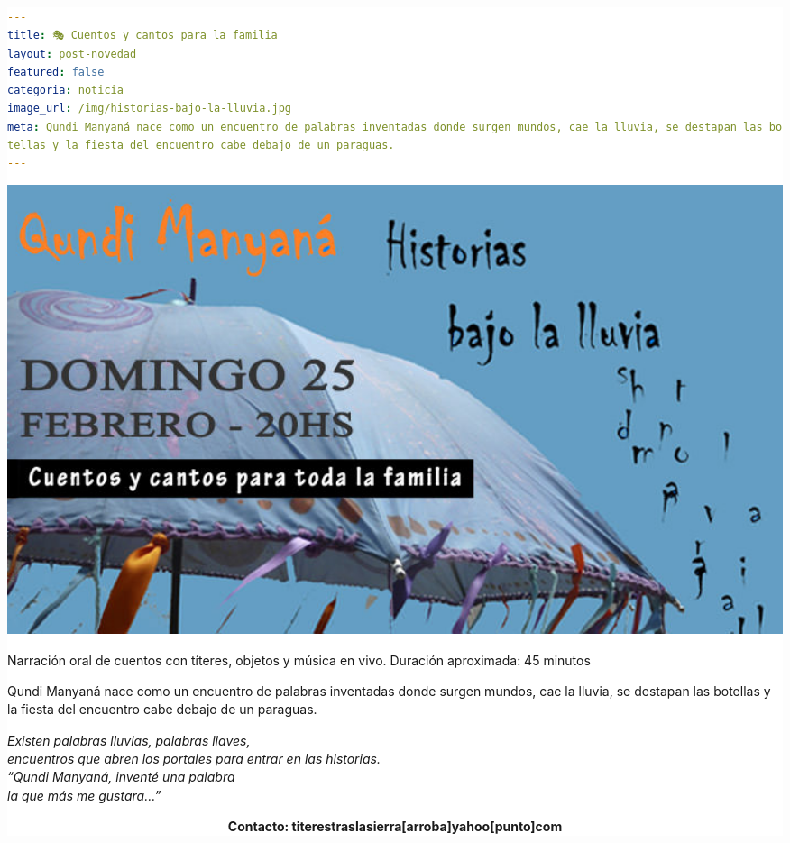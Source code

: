 ```yaml
---
title: 🎭 Cuentos y cantos para la familia
layout: post-novedad
featured: false
categoria: noticia
image_url: /img/historias-bajo-la-lluvia.jpg
meta: Qundi Manyaná nace como un encuentro de palabras inventadas donde surgen mundos, cae la lluvia, se destapan las botellas y la fiesta del encuentro cabe debajo de un paraguas.
---
```


<img src="/img/historias-bajo-la-lluvia.jpg" width="100%" alt="">

Narración oral de cuentos con títeres, objetos y música en vivo. Duración aproximada: 45 minutos

Qundi Manyaná nace como un encuentro de palabras inventadas donde surgen mundos, cae la lluvia, se destapan las botellas y la fiesta del encuentro cabe debajo de un paraguas.

<i>
Existen palabras lluvias, palabras llaves, <br>
encuentros que abren los portales para entrar en las historias. <br>
“Qundi Manyaná, inventé una palabra <br>
la que más me gustara…” 
</i>


<p style="text-align: center;">
	<b>Contacto: titerestraslasierra[arroba]yahoo[punto]com</b> <br>